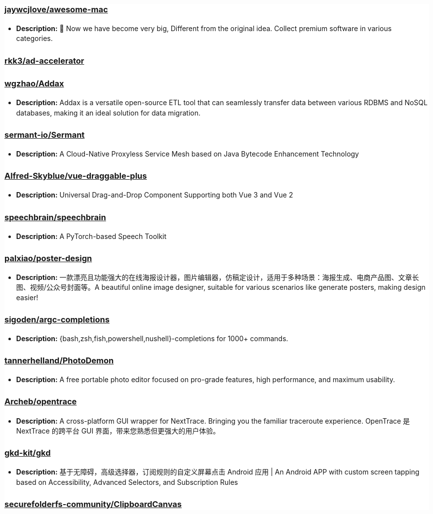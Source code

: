 ### [jaywcjlove/awesome-mac](https://github.com/jaywcjlove/awesome-mac)
- **Description:**  Now we have become very big, Different from the original idea. Collect premium software in various categories.

### [rkk3/ad-accelerator](https://github.com/rkk3/ad-accelerator)

### [wgzhao/Addax](https://github.com/wgzhao/Addax)
- **Description:** Addax is a versatile open-source ETL tool that can seamlessly transfer data between various RDBMS and NoSQL databases, making it an ideal solution for data migration.

### [sermant-io/Sermant](https://github.com/sermant-io/Sermant)
- **Description:** A Cloud-Native Proxyless Service Mesh based on Java Bytecode Enhancement Technology

### [Alfred-Skyblue/vue-draggable-plus](https://github.com/Alfred-Skyblue/vue-draggable-plus)
- **Description:** Universal Drag-and-Drop Component Supporting both Vue 3 and Vue 2

### [speechbrain/speechbrain](https://github.com/speechbrain/speechbrain)
- **Description:** A PyTorch-based Speech Toolkit

### [palxiao/poster-design](https://github.com/palxiao/poster-design)
- **Description:** 一款漂亮且功能强大的在线海报设计器，图片编辑器，仿稿定设计，适用于多种场景：海报生成、电商产品图、文章长图、视频/公众号封面等。A beautiful online image designer, suitable for various scenarios like generate posters, making design easier!

### [sigoden/argc-completions](https://github.com/sigoden/argc-completions)
- **Description:** {bash,zsh,fish,powershell,nushell}-completions for 1000+ commands.

### [tannerhelland/PhotoDemon](https://github.com/tannerhelland/PhotoDemon)
- **Description:** A free portable photo editor focused on pro-grade features, high performance, and maximum usability.

### [Archeb/opentrace](https://github.com/Archeb/opentrace)
- **Description:** A cross-platform GUI wrapper for NextTrace. Bringing you the familiar traceroute experience. OpenTrace 是 NextTrace 的跨平台 GUI 界面，带来您熟悉但更强大的用户体验。

### [gkd-kit/gkd](https://github.com/gkd-kit/gkd)
- **Description:** 基于无障碍，高级选择器，订阅规则的自定义屏幕点击 Android 应用 | An Android APP with custom screen tapping based on Accessibility, Advanced Selectors, and Subscription Rules

### [securefolderfs-community/ClipboardCanvas](https://github.com/securefolderfs-community/ClipboardCanvas)

